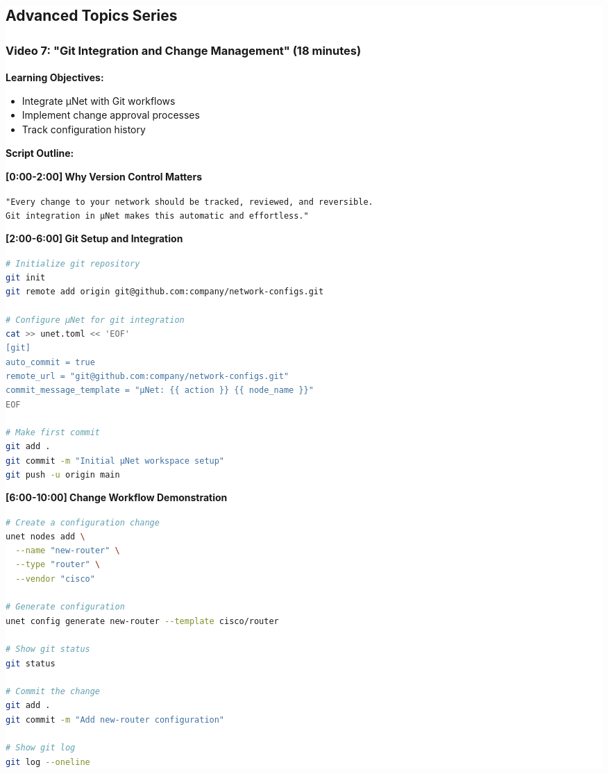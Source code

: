 
## Advanced Topics Series

### Video 7: "Git Integration and Change Management" (18 minutes)

**Learning Objectives:**

- Integrate μNet with Git workflows
- Implement change approval processes
- Track configuration history

**Script Outline:**

**[0:00-2:00] Why Version Control Matters**

```
"Every change to your network should be tracked, reviewed, and reversible. 
Git integration in μNet makes this automatic and effortless."
```

**[2:00-6:00] Git Setup and Integration**

```bash
# Initialize git repository
git init
git remote add origin git@github.com:company/network-configs.git

# Configure μNet for git integration
cat >> unet.toml << 'EOF'
[git]
auto_commit = true
remote_url = "git@github.com:company/network-configs.git"
commit_message_template = "μNet: {{ action }} {{ node_name }}"
EOF

# Make first commit
git add .
git commit -m "Initial μNet workspace setup"
git push -u origin main
```

**[6:00-10:00] Change Workflow Demonstration**

```bash
# Create a configuration change
unet nodes add \
  --name "new-router" \
  --type "router" \
  --vendor "cisco"

# Generate configuration
unet config generate new-router --template cisco/router

# Show git status
git status

# Commit the change
git add .
git commit -m "Add new-router configuration"

# Show git log
git log --oneline
```
